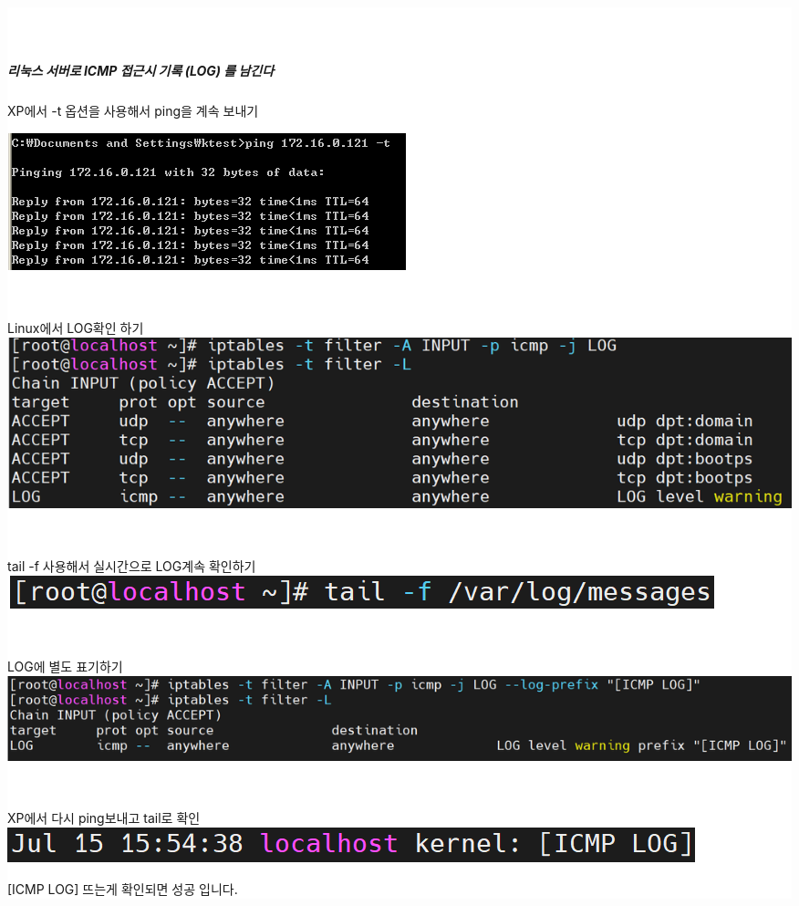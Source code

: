 <br>

<br>

##### 리눅스 서버로 ICMP 접근시 기록 (LOG) 를 남긴다

XP에서 -t 옵션을 사용해서 ping을 계속 보내기

![2022-07-14-34xp에서핑보내기PNG](../images/2022-07-14-Firewall_Linux/2022-07-14-34xp에서핑보내기PNG-16578678240362.PNG)

<br>

Linux에서 LOG확인 하기![2022-07-14-35리눅스에서log보기PNG](../images/2022-07-14-Firewall_Linux/2022-07-14-35리눅스에서log보기PNG.PNG)

<br>

tail -f 사용해서 실시간으로 LOG계속 확인하기![2022-07-14-36tail로확인하기PNG](../images/2022-07-14-Firewall_Linux/2022-07-14-36tail로확인하기PNG.PNG)

<br>

LOG에 별도 표기하기![2022-07-14-38log에별도표기하기PNG](../images/2022-07-14-Firewall_Linux/2022-07-14-38log에별도표기하기PNG.PNG)

<br>

XP에서 다시 ping보내고 tail로 확인![2022-07-14-39tail로표기확인PNG](../images/2022-07-14-Firewall_Linux/2022-07-14-39tail로표기확인PNG.PNG)

[ICMP LOG] 뜨는게 확인되면 성공 입니다.
